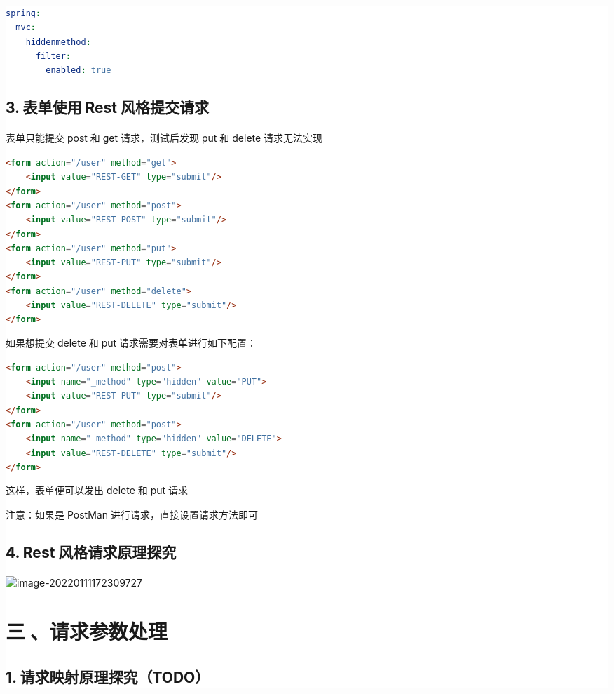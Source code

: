    ```yaml
   spring:
     mvc:
       hiddenmethod:
         filter:
           enabled: true
   ```

## 3. 表单使用 Rest 风格提交请求

表单只能提交 post 和 get 请求，测试后发现 put 和 delete 请求无法实现

```html
<form action="/user" method="get">
    <input value="REST-GET" type="submit"/>
</form>
<form action="/user" method="post">
    <input value="REST-POST" type="submit"/>
</form>
<form action="/user" method="put">
    <input value="REST-PUT" type="submit"/>
</form>
<form action="/user" method="delete">
    <input value="REST-DELETE" type="submit"/>
</form>
```

如果想提交 delete 和 put 请求需要对表单进行如下配置：

```html
<form action="/user" method="post">
    <input name="_method" type="hidden" value="PUT">
    <input value="REST-PUT" type="submit"/>
</form>
<form action="/user" method="post">
    <input name="_method" type="hidden" value="DELETE">
    <input value="REST-DELETE" type="submit"/>
</form>
```

这样，表单便可以发出 delete 和 put 请求

注意：如果是 PostMan 进行请求，直接设置请求方法即可

## 4. Rest 风格请求原理探究

![image-20220111172309727](C:\Users\1111\AppData\Roaming\Typora\typora-user-images\image-20220111172309727.png)





# 三 、请求参数处理

## 1. 请求映射原理探究（TODO）
